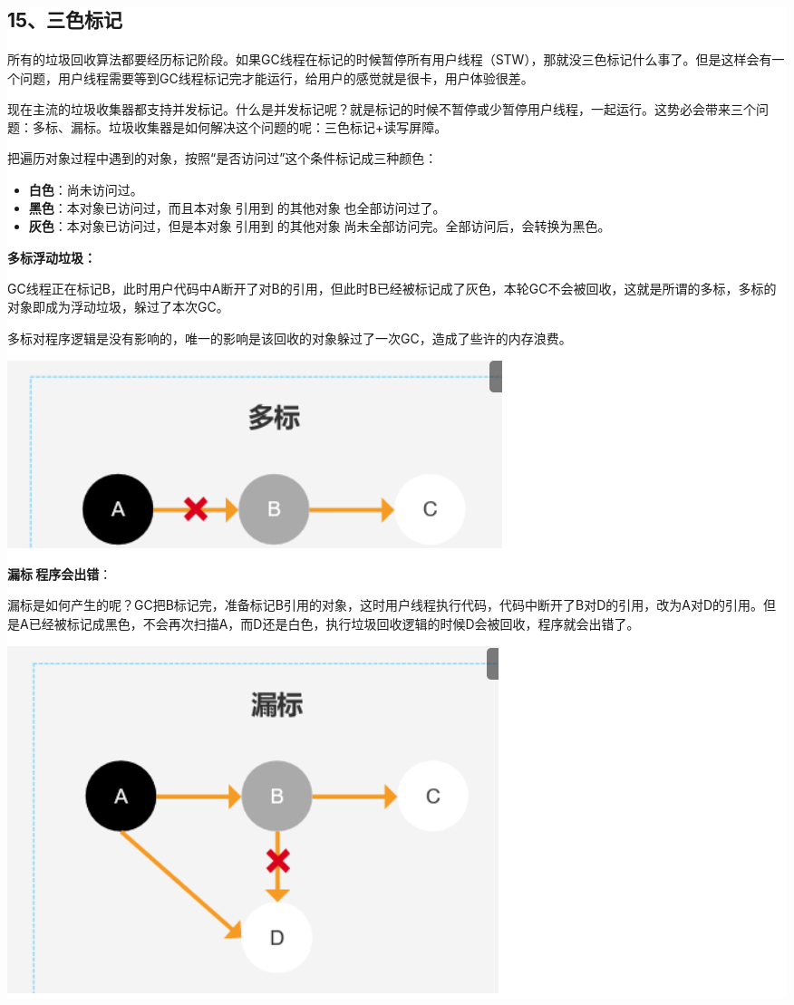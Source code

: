 ## 15、三色标记

所有的垃圾回收算法都要经历标记阶段。如果GC线程在标记的时候暂停所有用户线程（STW），那就没三色标记什么事了。但是这样会有一个问题，用户线程需要等到GC线程标记完才能运行，给用户的感觉就是很卡，用户体验很差。

现在主流的垃圾收集器都支持并发标记。什么是并发标记呢？就是标记的时候不暂停或少暂停用户线程，一起运行。这势必会带来三个问题：多标、漏标。垃圾收集器是如何解决这个问题的呢：三色标记+读写屏障。

把遍历对象过程中遇到的对象，按照“是否访问过”这个条件标记成三种颜色：

-   **白色**：尚未访问过。
-   **黑色**：本对象已访问过，而且本对象 引用到 的其他对象 也全部访问过了。
-   **灰色**：本对象已访问过，但是本对象 引用到 的其他对象 尚未全部访问完。全部访问后，会转换为黑色。

**多标浮动垃圾：**

GC线程正在标记B，此时用户代码中A断开了对B的引用，但此时B已经被标记成了灰色，本轮GC不会被回收，这就是所谓的多标，多标的对象即成为浮动垃圾，躲过了本次GC。

多标对程序逻辑是没有影响的，唯一的影响是该回收的对象躲过了一次GC，造成了些许的内存浪费。

![](image/图片_0E4Q8ypraR.png)

**漏标 程序会出错**：

漏标是如何产生的呢？GC把B标记完，准备标记B引用的对象，这时用户线程执行代码，代码中断开了B对D的引用，改为A对D的引用。但是A已经被标记成黑色，不会再次扫描A，而D还是白色，执行垃圾回收逻辑的时候D会被回收，程序就会出错了。

![](image/图片_3dnznkLoPV.png)
